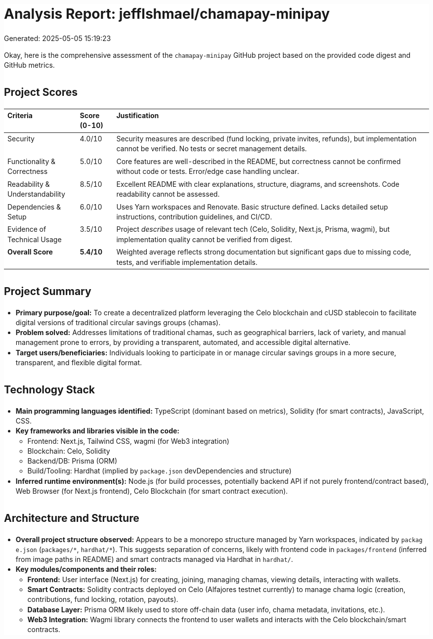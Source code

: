 # Analysis Report: jeffIshmael/chamapay-minipay

Generated: 2025-05-05 15:19:23

Okay, here is the comprehensive assessment of the `chamapay-minipay` GitHub project based on the provided code digest and GitHub metrics.

## Project Scores

| Criteria                      | Score (0-10) | Justification                                                                                                                               |
| :---------------------------- | :----------- | :------------------------------------------------------------------------------------------------------------------------------------------ |
| Security                      | 4.0/10       | Security measures are described (fund locking, private invites, refunds), but implementation cannot be verified. No tests or secret management details. |
| Functionality & Correctness | 5.0/10       | Core features are well-described in the README, but correctness cannot be confirmed without code or tests. Error/edge case handling unclear. |
| Readability & Understandability | 8.5/10       | Excellent README with clear explanations, structure, diagrams, and screenshots. Code readability cannot be assessed.                        |
| Dependencies & Setup          | 6.0/10       | Uses Yarn workspaces and Renovate. Basic structure defined. Lacks detailed setup instructions, contribution guidelines, and CI/CD.           |
| Evidence of Technical Usage   | 3.5/10       | Project *describes* usage of relevant tech (Celo, Solidity, Next.js, Prisma, wagmi), but implementation quality cannot be verified from digest. |
| **Overall Score**             | **5.4/10**   | Weighted average reflects strong documentation but significant gaps due to missing code, tests, and verifiable implementation details.        |

## Project Summary

*   **Primary purpose/goal:** To create a decentralized platform leveraging the Celo blockchain and cUSD stablecoin to facilitate digital versions of traditional circular savings groups (chamas).
*   **Problem solved:** Addresses limitations of traditional chamas, such as geographical barriers, lack of variety, and manual management prone to errors, by providing a transparent, automated, and accessible digital alternative.
*   **Target users/beneficiaries:** Individuals looking to participate in or manage circular savings groups in a more secure, transparent, and flexible digital format.

## Technology Stack

*   **Main programming languages identified:** TypeScript (dominant based on metrics), Solidity (for smart contracts), JavaScript, CSS.
*   **Key frameworks and libraries visible in the code:**
    *   Frontend: Next.js, Tailwind CSS, wagmi (for Web3 integration)
    *   Blockchain: Celo, Solidity
    *   Backend/DB: Prisma (ORM)
    *   Build/Tooling: Hardhat (implied by `package.json` devDependencies and structure)
*   **Inferred runtime environment(s):** Node.js (for build processes, potentially backend API if not purely frontend/contract based), Web Browser (for Next.js frontend), Celo Blockchain (for smart contract execution).

## Architecture and Structure

*   **Overall project structure observed:** Appears to be a monorepo structure managed by Yarn workspaces, indicated by `package.json` (`packages/*`, `hardhat/*`). This suggests separation of concerns, likely with frontend code in `packages/frontend` (inferred from image paths in README) and smart contracts managed via Hardhat in `hardhat/`.
*   **Key modules/components and their roles:**
    *   **Frontend:** User interface (Next.js) for creating, joining, managing chamas, viewing details, interacting with wallets.
    *   **Smart Contracts:** Solidity contracts deployed on Celo (Alfajores testnet currently) to manage chama logic (creation, contributions, fund locking, rotation, payouts).
    *   **Database Layer:** Prisma ORM likely used to store off-chain data (user info, chama metadata, invitations, etc.).
    *   **Web3 Integration:** Wagmi library connects the frontend to user wallets and interacts with the Celo blockchain/smart contracts.